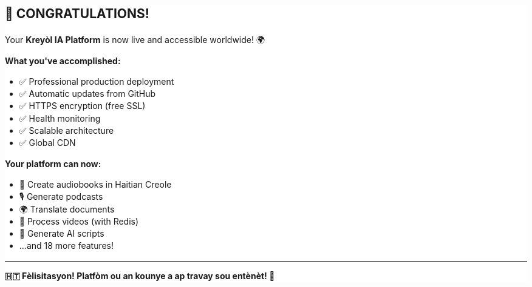 ## 🎊 CONGRATULATIONS!

Your **Kreyòl IA Platform** is now live and accessible worldwide! 🌍

**What you've accomplished:**
- ✅ Professional production deployment
- ✅ Automatic updates from GitHub
- ✅ HTTPS encryption (free SSL)
- ✅ Health monitoring
- ✅ Scalable architecture
- ✅ Global CDN

**Your platform can now:**
- 📖 Create audiobooks in Haitian Creole
- 🎙️ Generate podcasts
- 🌍 Translate documents
- 🎥 Process videos (with Redis)
- 🤖 Generate AI scripts
- ...and 18 more features!

---

**🇭🇹 Fèlisitasyon! Platfòm ou an kounye a ap travay sou entènèt! 🎉**

